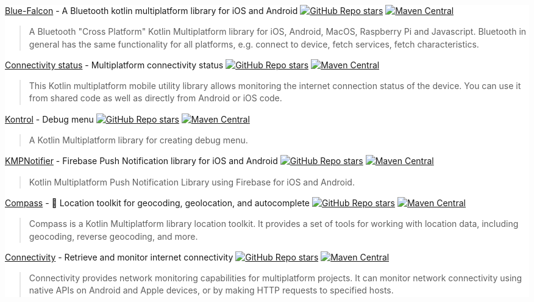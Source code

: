 [Blue-Falcon](https://github.com/Reedyuk/blue-falcon) - A Bluetooth kotlin multiplatform library for iOS and Android
[![GitHub Repo stars](https://img.shields.io/github/stars/Reedyuk/blue-falcon?style=flat)](https://github.com/Reedyuk/blue-falcon)
[![Maven Central](https://img.shields.io/maven-central/v/dev.bluefalcon/blue-falcon-rpi)](https://central.sonatype.com/artifact/dev.bluefalcon/blue-falcon-rpi)
>A Bluetooth "Cross Platform" Kotlin Multiplatform library for iOS, Android, MacOS, Raspberry Pi and Javascript.
Bluetooth in general has the same functionality for all platforms, e.g. connect to device, fetch services, fetch characteristics.

[Connectivity status](https://github.com/ln-12/multiplatform-connectivity-status) - Multiplatform connectivity status
[![GitHub Repo stars](https://img.shields.io/github/stars/ln-12/multiplatform-connectivity-status?style=flat)](https://github.com/rsocket/rsocket-kotlin)
[![Maven Central](https://img.shields.io/maven-central/v/com.github.ln-12/multiplatform-connectivity-status)](https://central.sonatype.com/artifact/com.github.ln-12/multiplatform-connectivity-status)
> This Kotlin multiplatform mobile utility library allows monitoring the internet connection status of the device. You can use it from shared code as well as directly from Android or iOS code.

[Kontrol](https://github.com/chopyourbrain/kontrol) - Debug menu
[![GitHub Repo stars](https://img.shields.io/github/stars/chopyourbrain/kontrol?style=flat)](https://github.com/chopyourbrain/kontrol)
[![Maven Central](https://img.shields.io/maven-central/v/io.github.chopyourbrain/kontrol)](https://central.sonatype.com/artifact/io.github.chopyourbrain/kontrol)
> A Kotlin Multiplatform library for creating debug menu.

[KMPNotifier](https://github.com/mirzemehdi/KMPNotifier) - Firebase Push Notification library for iOS and Android
[![GitHub Repo stars](https://img.shields.io/github/stars/mirzemehdi/KMPNotifier?style=flat)](https://github.com/mirzemehdi/KMPNotifier)
[![Maven Central](https://img.shields.io/maven-central/v/io.github.mirzemehdi/kmpnotifier)](https://central.sonatype.com/artifact/io.github.mirzemehdi/kmpnotifier)
> Kotlin Multiplatform Push Notification Library using Firebase for iOS and Android.

[Compass](https://github.com/jordond/compass) - 🧭 Location toolkit for geocoding, geolocation, and autocomplete
[![GitHub Repo stars](https://img.shields.io/github/stars/jordond/compass?style=flat)](https://github.com/jordond/compass)
[![Maven Central](https://img.shields.io/maven-central/v/dev.jordond.compass/core)](https://central.sonatype.com/namespace/dev.jordond.compass)
> Compass is a Kotlin Multiplatform library location toolkit. It provides a set of tools for working with location data, including geocoding, reverse geocoding, and more.

[Connectivity](https://github.com/jordond/connectivity) - Retrieve and monitor internet connectivity
[![GitHub Repo stars](https://img.shields.io/github/stars/jordond/connectivity?style=flat)](https://github.com/jordond/connectivity)
[![Maven Central](https://img.shields.io/maven-central/v/dev.jordond.connectivity/connectivity-core)](https://central.sonatype.com/namespace/dev.jordond.connectivity)
> Connectivity provides network monitoring capabilities for multiplatform projects. It can monitor network connectivity using native APIs on Android and Apple devices, or by making HTTP requests to specified hosts.
